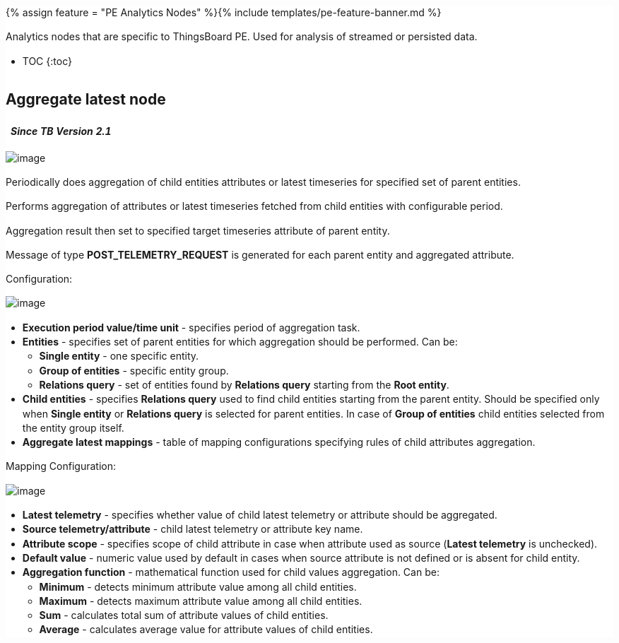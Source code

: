 {% assign feature = "PE Analytics Nodes" %}{% include templates/pe-feature-banner.md %}

Analytics nodes that are specific to ThingsBoard PE. Used for analysis of streamed or persisted data.

* TOC
{:toc}

## Aggregate latest node

<table  style="width:250px;">
   <thead>
     <tr>
	 <td style="text-align: center"><strong><em>Since TB Version 2.1</em></strong></td>
     </tr>
   </thead>
</table> 

![image](https://img.thingsboard.io/user-guide/rule-engine-2-0/pe/nodes/analytics-aggregate-latest.png)

Periodically does aggregation of child entities attributes or latest timeseries for specified set of parent entities.

Performs aggregation of attributes or latest timeseries fetched from child entities with configurable period.

Aggregation result then set to specified target timeseries attribute of parent entity.
 
Message of type **POST_TELEMETRY_REQUEST** is generated for each parent entity and aggregated attribute.

Configuration:

![image](https://img.thingsboard.io/user-guide/rule-engine-2-0/pe/nodes/analytics-aggregate-latest-config.png)

- **Execution period value/time unit** - specifies period of aggregation task.
- **Entities** - specifies set of parent entities for which aggregation should be performed. Can be: 
    - **Single entity** - one specific entity. 
    - **Group of entities** - specific entity group. 
    - **Relations query** - set of entities found by **Relations query** starting from the **Root entity**.
- **Child entities** - specifies **Relations query** used to find child entities starting from the parent entity.
Should be specified only when **Single entity** or **Relations query** is selected for parent entities.
In case of **Group of entities** child entities selected from the entity group itself.
- **Aggregate latest mappings** - table of mapping configurations specifying rules of child attributes aggregation.

Mapping Configuration:

![image](https://img.thingsboard.io/user-guide/rule-engine-2-0/pe/nodes/analytics-aggregate-latest-mapping-config.png)

- **Latest telemetry** - specifies whether value of child latest telemetry or attribute should be aggregated.
- **Source telemetry/attribute** - child latest telemetry or attribute key name.  
- **Attribute scope** - specifies scope of child attribute in case when attribute used as source (**Latest telemetry** is unchecked).
- **Default value** - numeric value used by default in cases when source attribute is not defined or is absent for child entity.
- **Aggregation function** - mathematical function used for child values aggregation. Can be:
    - **Minimum** - detects minimum attribute value among all child entities. 
    - **Maximum** - detects maximum attribute value among all child entities.
    - **Sum** - calculates total sum of attribute values of child entities.
    - **Average** - calculates average value for attribute values of child entities.
